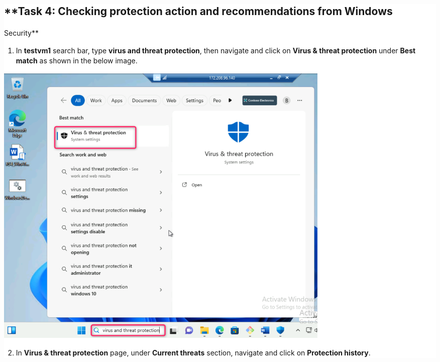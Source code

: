 ## **Task 4: Checking protection action and recommendations from Windows
Security**

1.  In **testvm1** search bar, type **virus and threat protection**,
    then navigate and click on **Virus & threat protection** under
    **Best match** as shown in the below image.

<img src="./media/image65.png" style="width:6.5in;height:5.49583in" />

2.  In **Virus & threat protection** page, under **Current threats**
    section, navigate and click on **Protection history**.
